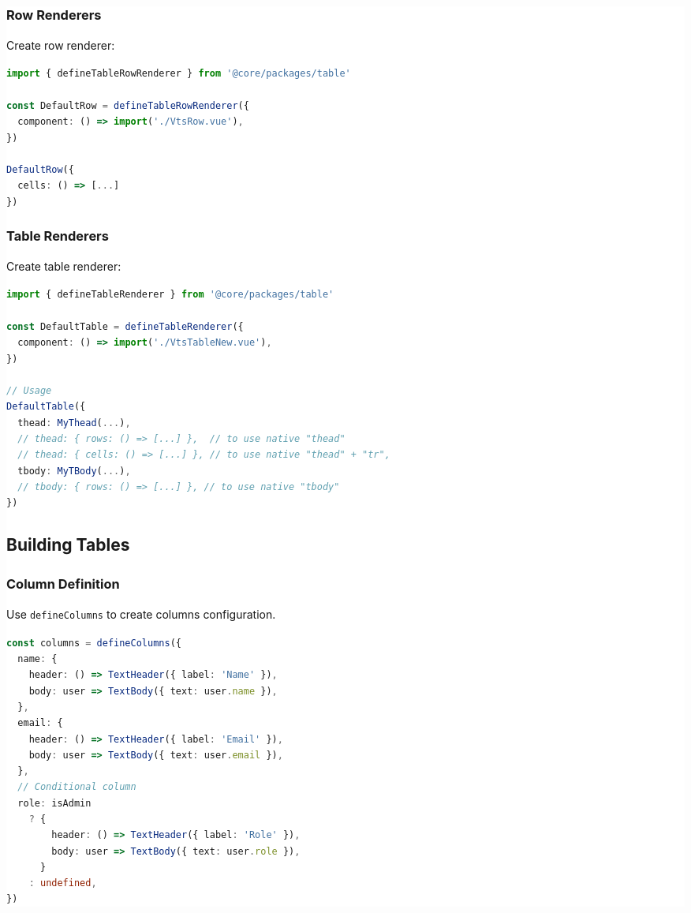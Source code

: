 ### Row Renderers

Create row renderer:

```typescript
import { defineTableRowRenderer } from '@core/packages/table'

const DefaultRow = defineTableRowRenderer({
  component: () => import('./VtsRow.vue'),
})

DefaultRow({
  cells: () => [...]
})
```

### Table Renderers

Create table renderer:

```typescript
import { defineTableRenderer } from '@core/packages/table'

const DefaultTable = defineTableRenderer({
  component: () => import('./VtsTableNew.vue'),
})

// Usage
DefaultTable({
  thead: MyThead(...),
  // thead: { rows: () => [...] },  // to use native "thead"
  // thead: { cells: () => [...] }, // to use native "thead" + "tr",
  tbody: MyTBody(...),
  // tbody: { rows: () => [...] }, // to use native "tbody"
})
```

## Building Tables

### Column Definition

Use `defineColumns` to create columns configuration.

```typescript
const columns = defineColumns({
  name: {
    header: () => TextHeader({ label: 'Name' }),
    body: user => TextBody({ text: user.name }),
  },
  email: {
    header: () => TextHeader({ label: 'Email' }),
    body: user => TextBody({ text: user.email }),
  },
  // Conditional column
  role: isAdmin
    ? {
        header: () => TextHeader({ label: 'Role' }),
        body: user => TextBody({ text: user.role }),
      }
    : undefined,
})
```
